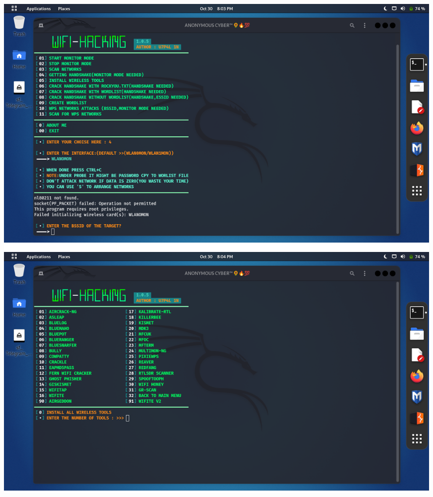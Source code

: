 <p align="center"><img src="./image/demo2.png" width="100%"/>
</p>
<p align="center"><img src="./image/demo3.png" width="100%"/>
</p>